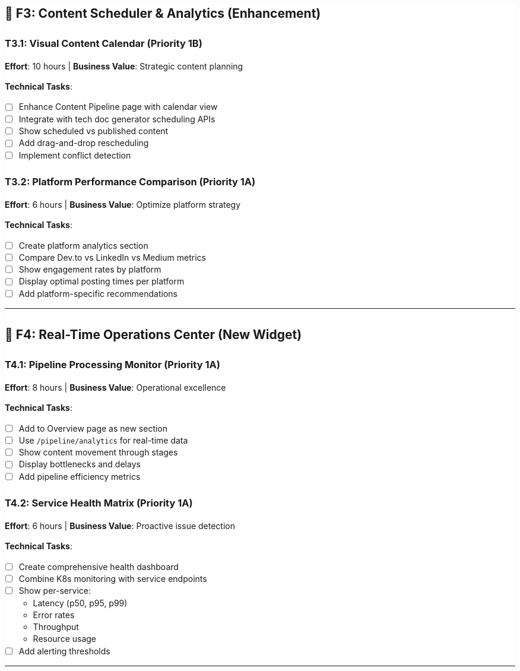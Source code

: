 ## 📅 F3: Content Scheduler & Analytics (Enhancement)

### **T3.1: Visual Content Calendar** (Priority 1B)
**Effort**: 10 hours | **Business Value**: Strategic content planning

**Technical Tasks**:
- [ ] Enhance Content Pipeline page with calendar view
- [ ] Integrate with tech doc generator scheduling APIs
- [ ] Show scheduled vs published content
- [ ] Add drag-and-drop rescheduling
- [ ] Implement conflict detection

### **T3.2: Platform Performance Comparison** (Priority 1A)
**Effort**: 6 hours | **Business Value**: Optimize platform strategy

**Technical Tasks**:
- [ ] Create platform analytics section
- [ ] Compare Dev.to vs LinkedIn vs Medium metrics
- [ ] Show engagement rates by platform
- [ ] Display optimal posting times per platform
- [ ] Add platform-specific recommendations

---

## 🎯 F4: Real-Time Operations Center (New Widget)

### **T4.1: Pipeline Processing Monitor** (Priority 1A)
**Effort**: 8 hours | **Business Value**: Operational excellence

**Technical Tasks**:
- [ ] Add to Overview page as new section
- [ ] Use `/pipeline/analytics` for real-time data
- [ ] Show content movement through stages
- [ ] Display bottlenecks and delays
- [ ] Add pipeline efficiency metrics

### **T4.2: Service Health Matrix** (Priority 1A)
**Effort**: 6 hours | **Business Value**: Proactive issue detection

**Technical Tasks**:
- [ ] Create comprehensive health dashboard
- [ ] Combine K8s monitoring with service endpoints
- [ ] Show per-service:
  - Latency (p50, p95, p99)
  - Error rates
  - Throughput
  - Resource usage
- [ ] Add alerting thresholds

---
